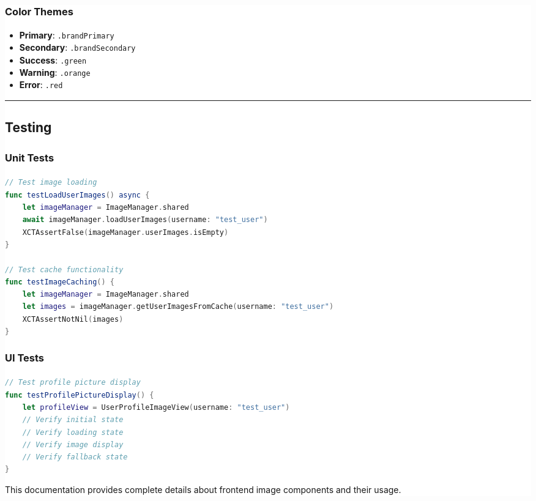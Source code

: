 ### Color Themes
- **Primary**: `.brandPrimary`
- **Secondary**: `.brandSecondary`
- **Success**: `.green`
- **Warning**: `.orange`
- **Error**: `.red`

---

## Testing

### Unit Tests
```swift
// Test image loading
func testLoadUserImages() async {
    let imageManager = ImageManager.shared
    await imageManager.loadUserImages(username: "test_user")
    XCTAssertFalse(imageManager.userImages.isEmpty)
}

// Test cache functionality
func testImageCaching() {
    let imageManager = ImageManager.shared
    let images = imageManager.getUserImagesFromCache(username: "test_user")
    XCTAssertNotNil(images)
}
```

### UI Tests
```swift
// Test profile picture display
func testProfilePictureDisplay() {
    let profileView = UserProfileImageView(username: "test_user")
    // Verify initial state
    // Verify loading state
    // Verify image display
    // Verify fallback state
}
```

This documentation provides complete details about frontend image components and their usage.
